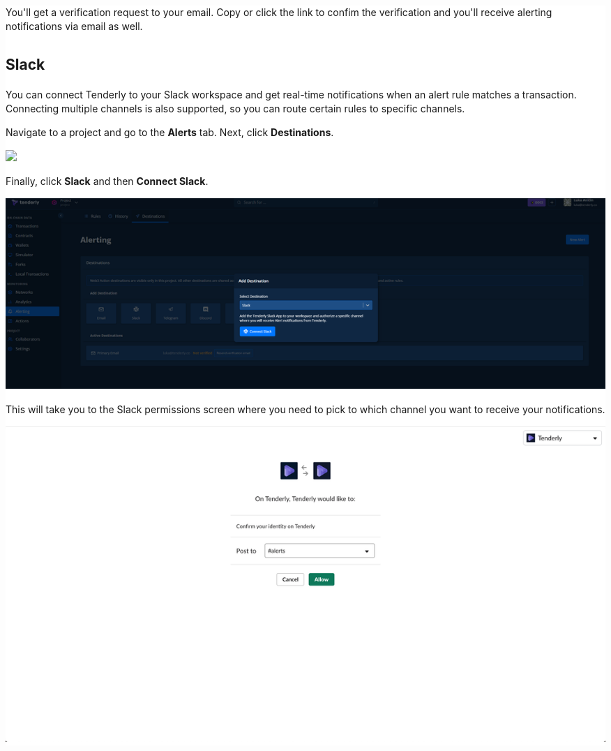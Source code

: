 You'll get a verification request to your email. Copy or click the link to confim the verification and you'll receive alerting notifications via email as well.

## Slack

You can connect Tenderly to your Slack workspace and get real-time notifications when an alert rule matches a transaction. Connecting multiple channels is also supported, so you can route certain rules to specific channels.

Navigate to a project and go to the **Alerts** tab. Next, click **Destinations**.

![](<../.gitbook/assets/preview.tenderly.dev\_project\_uber-cool-project\_alerts\_destinations (1).png>)

Finally, click **Slack** and then **Connect Slack**.

![](<../.gitbook/assets/Configuring Alert Destinations - Slack.png>)

This will take you to the Slack permissions screen where you need to pick to which channel you want to receive your notifications.

![](../.gitbook/assets/screen-shot-2019-09-02-at-11.42.40.png)
